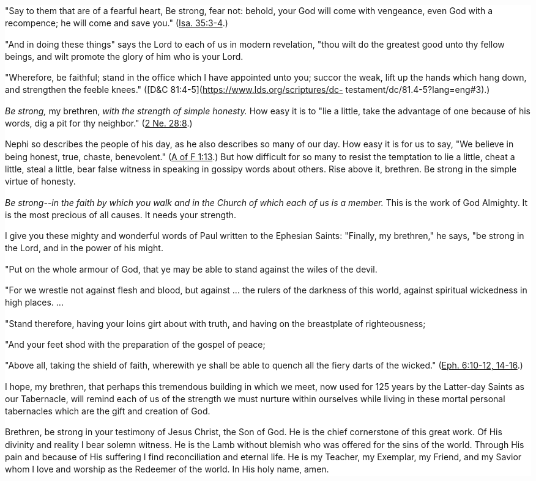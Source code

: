 "Say to them that are of a fearful heart, Be strong, fear not: behold, your
God will come with vengeance, even God with a recompence; he will come and
save you." ([Isa.
35:3-4](https://www.lds.org/scriptures/ot/isa/35.3-4?lang=eng#2).)

"And in doing these things" says the Lord to each of us in modern revelation,
"thou wilt do the greatest good unto thy fellow beings, and wilt promote the
glory of him who is your Lord.

"Wherefore, be faithful; stand in the office which I have appointed unto you;
succor the weak, lift up the hands which hang down, and strengthen the feeble
knees." ([D&amp;C 81:4-5](https://www.lds.org/scriptures/dc-
testament/dc/81.4-5?lang=eng#3).)

_Be strong,_ my brethren, _with the strength of simple honesty._ How easy it
is to "lie a little, take the advantage of one because of his words, dig a pit
for thy neighbor." ([2 Ne.
28:8](https://www.lds.org/scriptures/bofm/2-ne/28.8?lang=eng#7).)

Nephi so describes the people of his day, as he also describes so many of our
day. How easy it is for us to say, "We believe in being honest, true, chaste,
benevolent." ([A of F
1:13](https://www.lds.org/scriptures/pgp/a-of-f/1.13?lang=eng#12).) But how
difficult for so many to resist the temptation to lie a little, cheat a
little, steal a little, bear false witness in speaking in gossipy words about
others. Rise above it, brethren. Be strong in the simple virtue of honesty.

_Be strong--in the faith by which you walk and in the Church of which each of
us is a member._ This is the work of God Almighty. It is the most precious of
all causes. It needs your strength.

I give you these mighty and wonderful words of Paul written to the Ephesian
Saints: "Finally, my brethren," he says, "be strong in the Lord, and in the
power of his might.

"Put on the whole armour of God, that ye may be able to stand against the
wiles of the devil.

"For we wrestle not against flesh and blood, but against ... the rulers of the
darkness of this world, against spiritual wickedness in high places. ...

"Stand therefore, having your loins girt about with truth, and having on the
breastplate of righteousness;

"And your feet shod with the preparation of the gospel of peace;

"Above all, taking the shield of faith, wherewith ye shall be able to quench
all the fiery darts of the wicked." ([Eph. 6:10-12,
14-16](https://www.lds.org/scriptures/nt/eph/6.10-12%2C14-16?lang=eng#9).)

I hope, my brethren, that perhaps this tremendous building in which we meet,
now used for 125 years by the Latter-day Saints as our Tabernacle, will remind
each of us of the strength we must nurture within ourselves while living in
these mortal personal tabernacles which are the gift and creation of God.

Brethren, be strong in your testimony of Jesus Christ, the Son of God. He is
the chief cornerstone of this great work. Of His divinity and reality I bear
solemn witness. He is the Lamb without blemish who was offered for the sins of
the world. Through His pain and because of His suffering I find reconciliation
and eternal life. He is my Teacher, my Exemplar, my Friend, and my Savior whom
I love and worship as the Redeemer of the world. In His holy name, amen.

